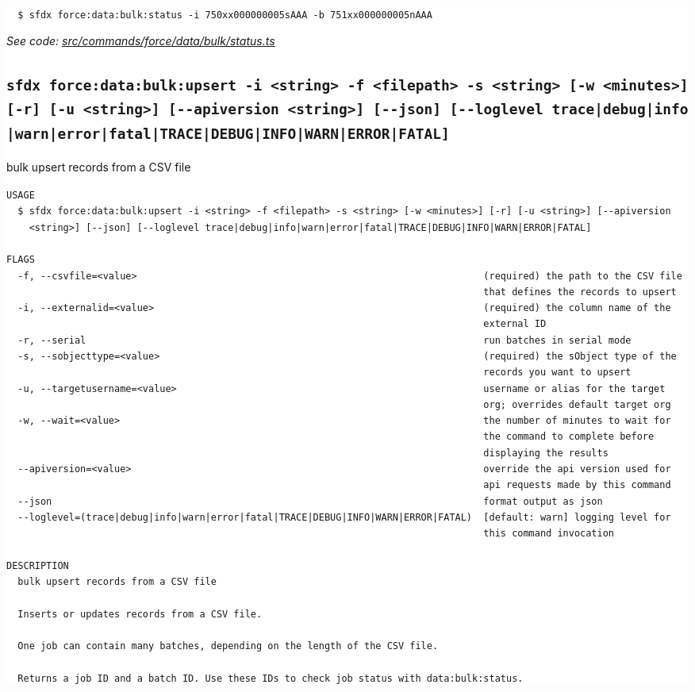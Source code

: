 ```
  $ sfdx force:data:bulk:status -i 750xx000000005sAAA -b 751xx000000005nAAA
```

_See code: [src/commands/force/data/bulk/status.ts](https://github.com/salesforcecli/plugin-data/blob/v2.0.0/src/commands/force/data/bulk/status.ts)_

## `sfdx force:data:bulk:upsert -i <string> -f <filepath> -s <string> [-w <minutes>] [-r] [-u <string>] [--apiversion <string>] [--json] [--loglevel trace|debug|info|warn|error|fatal|TRACE|DEBUG|INFO|WARN|ERROR|FATAL]`

bulk upsert records from a CSV file

```
USAGE
  $ sfdx force:data:bulk:upsert -i <string> -f <filepath> -s <string> [-w <minutes>] [-r] [-u <string>] [--apiversion
    <string>] [--json] [--loglevel trace|debug|info|warn|error|fatal|TRACE|DEBUG|INFO|WARN|ERROR|FATAL]

FLAGS
  -f, --csvfile=<value>                                                             (required) the path to the CSV file
                                                                                    that defines the records to upsert
  -i, --externalid=<value>                                                          (required) the column name of the
                                                                                    external ID
  -r, --serial                                                                      run batches in serial mode
  -s, --sobjecttype=<value>                                                         (required) the sObject type of the
                                                                                    records you want to upsert
  -u, --targetusername=<value>                                                      username or alias for the target
                                                                                    org; overrides default target org
  -w, --wait=<value>                                                                the number of minutes to wait for
                                                                                    the command to complete before
                                                                                    displaying the results
  --apiversion=<value>                                                              override the api version used for
                                                                                    api requests made by this command
  --json                                                                            format output as json
  --loglevel=(trace|debug|info|warn|error|fatal|TRACE|DEBUG|INFO|WARN|ERROR|FATAL)  [default: warn] logging level for
                                                                                    this command invocation

DESCRIPTION
  bulk upsert records from a CSV file

  Inserts or updates records from a CSV file.

  One job can contain many batches, depending on the length of the CSV file.

  Returns a job ID and a batch ID. Use these IDs to check job status with data:bulk:status.

```